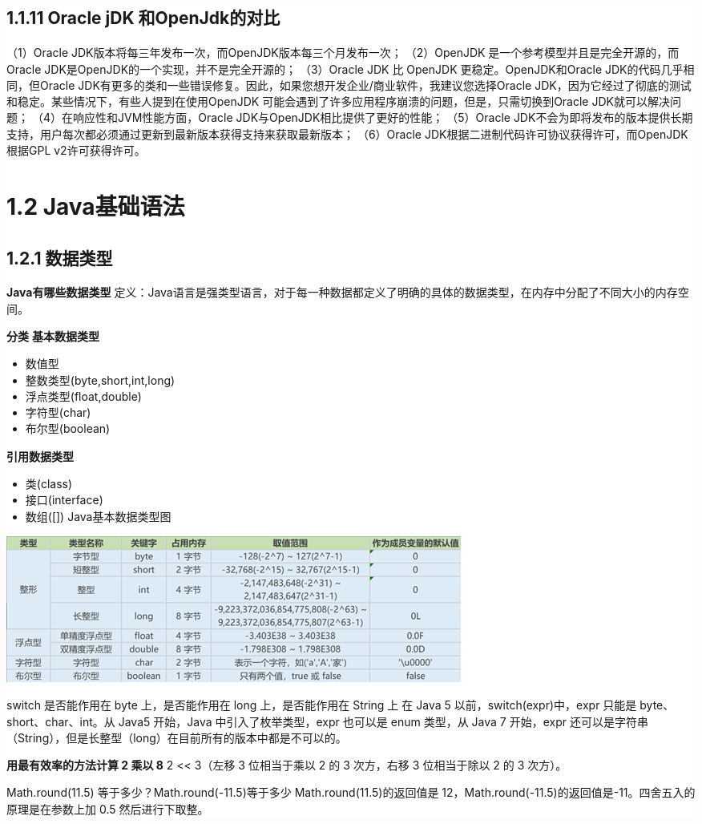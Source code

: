 ## 1.1.11 Oracle jDK 和OpenJdk的对比

（1）Oracle JDK版本将每三年发布一次，而OpenJDK版本每三个月发布一次；
（2）OpenJDK 是一个参考模型并且是完全开源的，而Oracle JDK是OpenJDK的一个实现，并不是完全开源的；
（3）Oracle JDK 比 OpenJDK 更稳定。OpenJDK和Oracle JDK的代码几乎相同，但Oracle JDK有更多的类和一些错误修复。因此，如果您想开发企业/商业软件，我建议您选择Oracle JDK，因为它经过了彻底的测试和稳定。某些情况下，有些人提到在使用OpenJDK 可能会遇到了许多应用程序崩溃的问题，但是，只需切换到Oracle JDK就可以解决问题；
（4）在响应性和JVM性能方面，Oracle JDK与OpenJDK相比提供了更好的性能；
（5）Oracle JDK不会为即将发布的版本提供长期支持，用户每次都必须通过更新到最新版本获得支持来获取最新版本；
（6）Oracle JDK根据二进制代码许可协议获得许可，而OpenJDK根据GPL v2许可获得许可。

# 1.2 Java基础语法

## 1.2.1 数据类型

**Java有哪些数据类型**
定义：Java语言是强类型语言，对于每一种数据都定义了明确的具体的数据类型，在内存中分配了不同大小的内存空间。

**分类**
**基本数据类型**

- 数值型
- 整数类型(byte,short,int,long)
- 浮点类型(float,double)
- 字符型(char)
- 布尔型(boolean)

**引用数据类型**

- 类(class)
- 接口(interface)
- 数组([])
  Java基本数据类型图

![在这里插入图片描述](assets/c757c6214f1f400abab90b4592fcab8c-1661997636222200.png)

switch 是否能作用在 byte 上，是否能作用在 long 上，是否能作用在 String 上
在 Java 5 以前，switch(expr)中，expr 只能是 byte、short、char、int。从 Java5 开始，Java 中引入了枚举类型，expr 也可以是 enum 类型，从 Java 7 开始，expr 还可以是字符串（String），但是长整型（long）在目前所有的版本中都是不可以的。

**用最有效率的方法计算 2 乘以 8**
2 << 3（左移 3 位相当于乘以 2 的 3 次方，右移 3 位相当于除以 2 的 3 次方）。

Math.round(11.5) 等于多少？Math.round(-11.5)等于多少
Math.round(11.5)的返回值是 12，Math.round(-11.5)的返回值是-11。四舍五入的原理是在参数上加 0.5 然后进行下取整。
